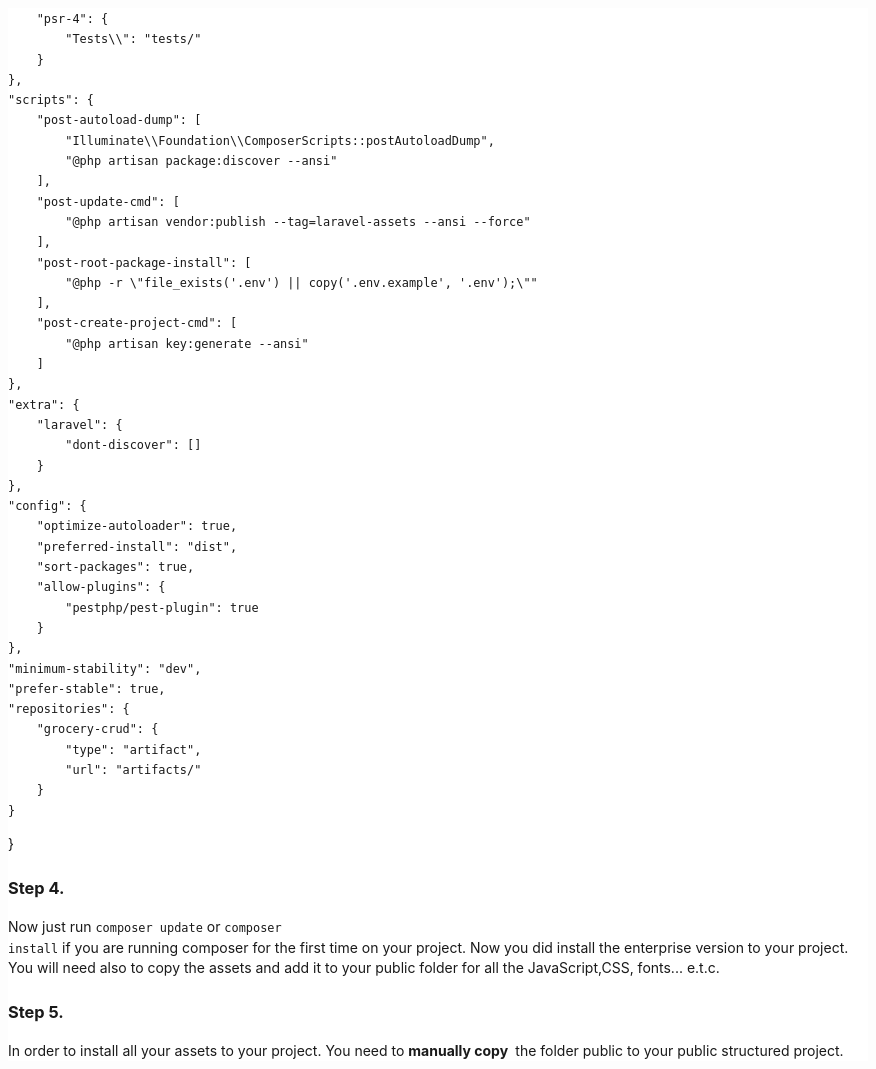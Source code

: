         "psr-4": {
            "Tests\\": "tests/"
        }
    },
    "scripts": {
        "post-autoload-dump": [
            "Illuminate\\Foundation\\ComposerScripts::postAutoloadDump",
            "@php artisan package:discover --ansi"
        ],
        "post-update-cmd": [
            "@php artisan vendor:publish --tag=laravel-assets --ansi --force"
        ],
        "post-root-package-install": [
            "@php -r \"file_exists('.env') || copy('.env.example', '.env');\""
        ],
        "post-create-project-cmd": [
            "@php artisan key:generate --ansi"
        ]
    },
    "extra": {
        "laravel": {
            "dont-discover": []
        }
    },
    "config": {
        "optimize-autoloader": true,
        "preferred-install": "dist",
        "sort-packages": true,
        "allow-plugins": {
            "pestphp/pest-plugin": true
        }
    },
    "minimum-stability": "dev",
    "prefer-stable": true,
    "repositories": {
        "grocery-crud": {
            "type": "artifact",
            "url": "artifacts/"
        }
    }
}
</code></pre>

<h3>Step 4.</h3>

Now just run <code>composer update</code> or <code>composer install</code> if you are running composer for the first time on your project. Now you did install the enterprise version to your project. You will need also to copy the assets and add it to your public folder for all the JavaScript,CSS, fonts... e.t.c.

<h3>Step 5.</h3>

In order to install all your assets to your project. You need to <strong>manually copy </strong> the folder public to your public structured project.
